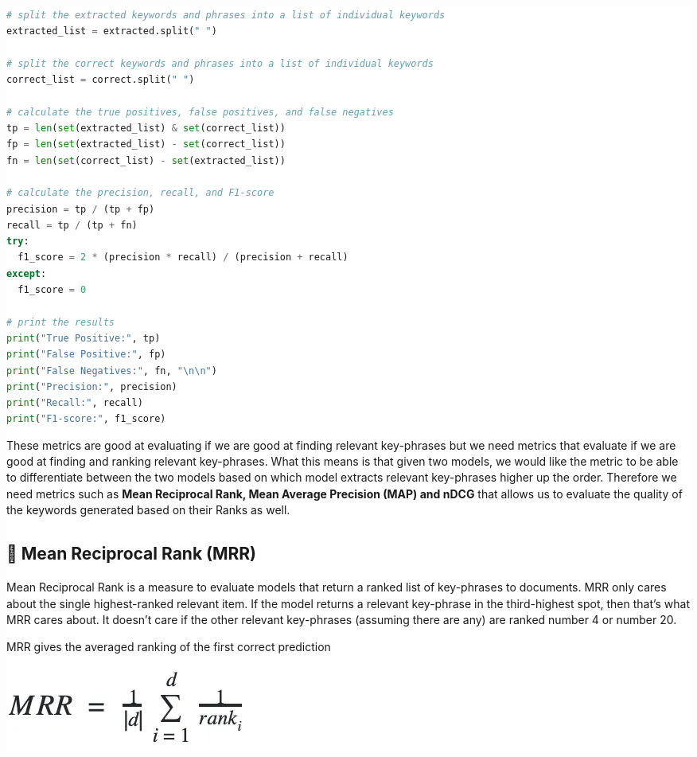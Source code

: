 ```python
# split the extracted keywords and phrases into a list of individual keywords
extracted_list = extracted.split(" ")

# split the correct keywords and phrases into a list of individual keywords
correct_list = correct.split(" ")

# calculate the true positives, false positives, and false negatives
tp = len(set(extracted_list) & set(correct_list))
fp = len(set(extracted_list) - set(correct_list))
fn = len(set(correct_list) - set(extracted_list))

# calculate the precision, recall, and F1-score
precision = tp / (tp + fp)
recall = tp / (tp + fn)
try:
  f1_score = 2 * (precision * recall) / (precision + recall)
except:
  f1_score = 0

# print the results
print("True Positive:", tp)
print("False Positive:", fp)
print("False Negatives:", fn, "\n\n")
print("Precision:", precision)
print("Recall:", recall)
print("F1-score:", f1_score)
```

These metrics are good at evaluating if we are good at finding relevant key-phrases but we need metrics that evaluate if we are good at finding and ranking relevant key-phrases. What this means is that given two models, we would like the metric to be able to differentiate between the two models based on which model extracts relevant key-phrases higher up the order. Therefore we need metrics such as **Mean Reciprocal Rank, Mean Average Precision (MAP) and nDCG** that allows us to evaluate the quality of the keywords generated based on their Ranks as well.

## 💠 Mean Reciprocal Rank (MRR)

Mean Reciprocal Rank is a measure to evaluate models that return a ranked list of key-phrases to documents. MRR only cares about the single highest-ranked relevant item. If the model returns a relevant key-phrase in the third-highest spot, then that’s what MRR cares about. It doesn’t care if the other relevant key-phrases (assuming there are any) are ranked number 4 or number 20.

MRR gives the averaged ranking of the first correct prediction

<img src="https://raw.githubusercontent.com/ElizaLo/NLP-Natural-Language-Processing/master/Keywords%20and%20Phrases%20Extraction/img/Mean_Reciprocal_Rank_formula.webp" width="306" height="100"/>
